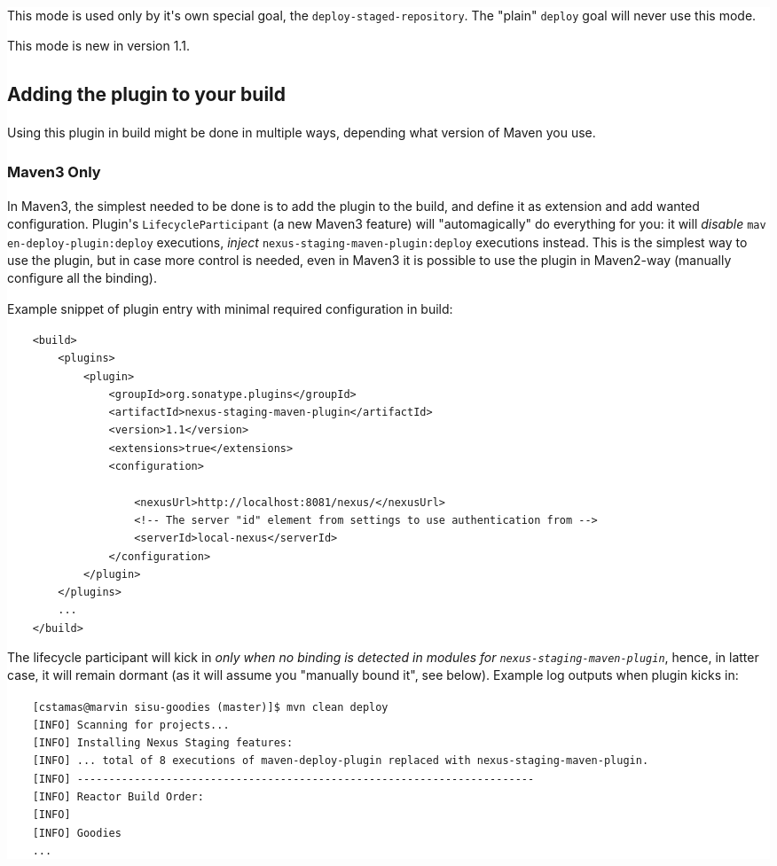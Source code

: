 This mode is used only by it's own special goal, the `deploy-staged-repository`. The "plain" `deploy` goal will never
use this mode.

This mode is new in version 1.1.

## Adding the plugin to your build

Using this plugin in build might be done in multiple ways, depending what version of Maven you use.

### Maven3 Only

In Maven3, the simplest needed to be done is to add the plugin to the build, and define it as
extension and add wanted configuration. Plugin's `LifecycleParticipant` (a new Maven3 feature) will "automagically" do everything for you:
it will _disable_ `maven-deploy-plugin:deploy` executions, _inject_ `nexus-staging-maven-plugin:deploy` executions instead.
This is the simplest way to use the plugin, but in case more control is needed, even in Maven3 it is possible to use the
plugin in Maven2-way (manually configure all the binding).

Example snippet of plugin entry with minimal required configuration in build:

		<build>
			<plugins>
				<plugin>
					<groupId>org.sonatype.plugins</groupId>
					<artifactId>nexus-staging-maven-plugin</artifactId>
					<version>1.1</version>
					<extensions>true</extensions>
					<configuration>
  					
						<nexusUrl>http://localhost:8081/nexus/</nexusUrl>
						<!-- The server "id" element from settings to use authentication from -->
						<serverId>local-nexus</serverId>
					</configuration>
				</plugin>
			</plugins>
			...
		</build>

The lifecycle participant will kick in *only when no binding is detected in modules for `nexus-staging-maven-plugin`*,
hence, in latter case, it will remain dormant (as it will assume you "manually bound it", see below). 
Example log outputs when plugin kicks in:

		[cstamas@marvin sisu-goodies (master)]$ mvn clean deploy
		[INFO] Scanning for projects...
		[INFO] Installing Nexus Staging features:
		[INFO] ... total of 8 executions of maven-deploy-plugin replaced with nexus-staging-maven-plugin.
		[INFO] ------------------------------------------------------------------------
		[INFO] Reactor Build Order:
		[INFO]
		[INFO] Goodies
		...
